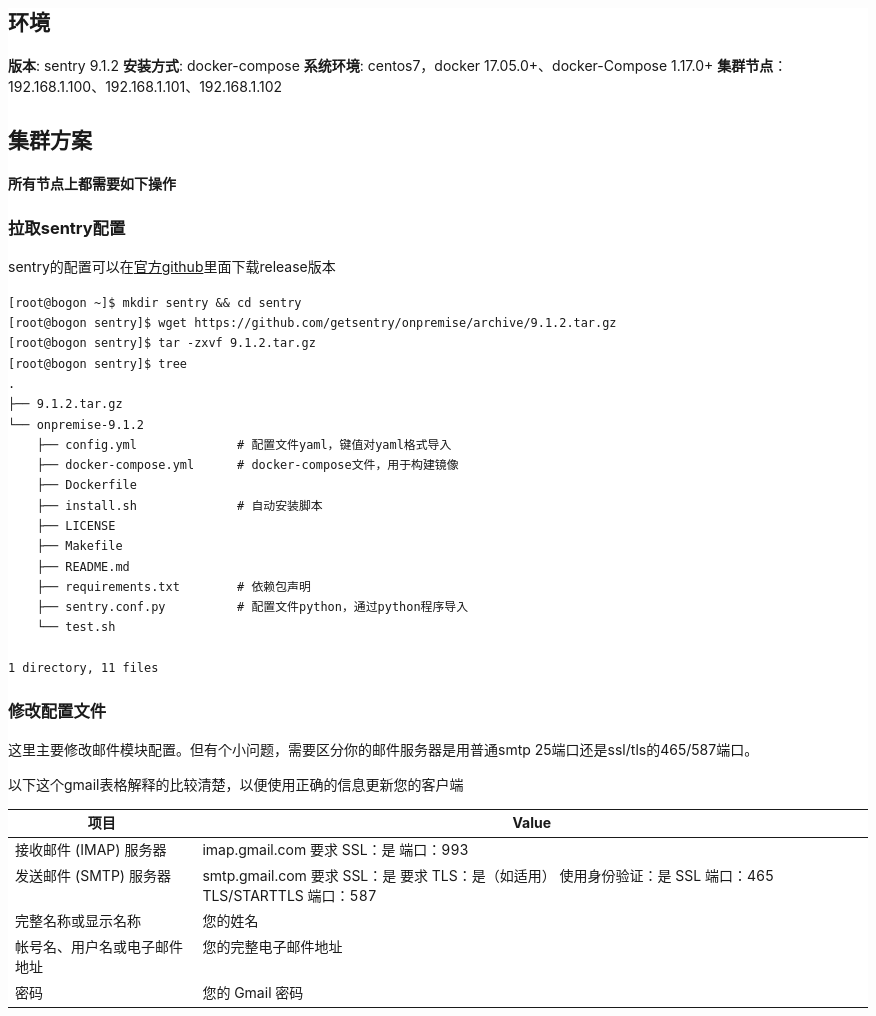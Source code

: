 ## 环境

**版本**: sentry 9.1.2
**安装方式**: docker-compose
**系统环境**: centos7，docker 17.05.0+、docker-Compose 1.17.0+
**集群节点**：192.168.1.100、192.168.1.101、192.168.1.102



## 集群方案

**所有节点上都需要如下操作**

### 拉取sentry配置

sentry的配置可以在[官方github](https://github.com/getsentry/onpremise/releases/tag/9.1.2)里面下载release版本

```shell
[root@bogon ~]$ mkdir sentry && cd sentry
[root@bogon sentry]$ wget https://github.com/getsentry/onpremise/archive/9.1.2.tar.gz
[root@bogon sentry]$ tar -zxvf 9.1.2.tar.gz 
[root@bogon sentry]$ tree
.
├── 9.1.2.tar.gz
└── onpremise-9.1.2
    ├── config.yml				# 配置文件yaml，键值对yaml格式导入
    ├── docker-compose.yml		# docker-compose文件，用于构建镜像
    ├── Dockerfile
    ├── install.sh				# 自动安装脚本
    ├── LICENSE
    ├── Makefile
    ├── README.md
    ├── requirements.txt		# 依赖包声明
    ├── sentry.conf.py			# 配置文件python，通过python程序导入
    └── test.sh

1 directory, 11 files
```



### 修改配置文件

这里主要修改邮件模块配置。但有个小问题，需要区分你的邮件服务器是用普通smtp 25端口还是ssl/tls的465/587端口。

以下这个gmail表格解释的比较清楚，以便使用正确的信息更新您的客户端

| 项目                         | Value                                                        |
| ---------------------------- | ------------------------------------------------------------ |
| 接收邮件 (IMAP) 服务器       | imap.gmail.com 要求 SSL：是 端口：993                        |
| 发送邮件 (SMTP) 服务器       | smtp.gmail.com 要求 SSL：是 要求 TLS：是（如适用） 使用身份验证：是 SSL 端口：465 TLS/STARTTLS 端口：587 |
| 完整名称或显示名称           | 您的姓名                                                     |
| 帐号名、用户名或电子邮件地址 | 您的完整电子邮件地址                                         |
| 密码                         | 您的 Gmail 密码                                              |

